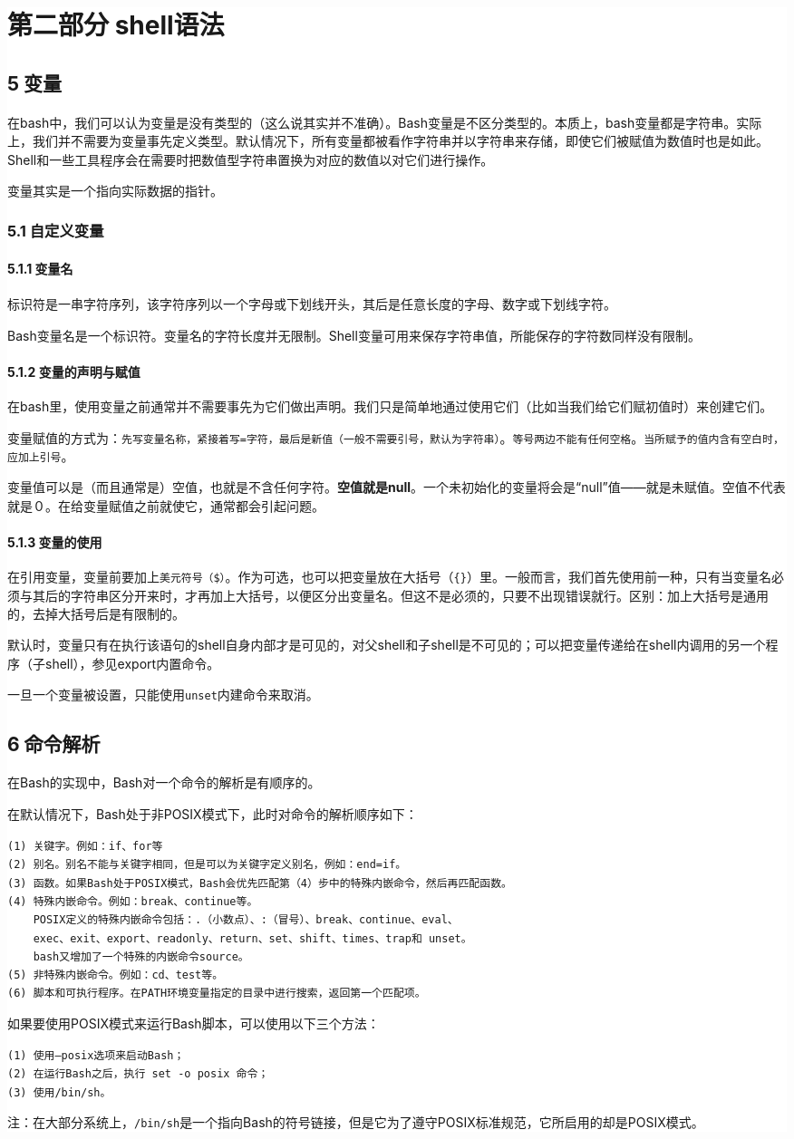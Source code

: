 
第二部分 shell语法
================

## 5 变量
在bash中，我们可以认为变量是没有类型的（这么说其实并不准确）。Bash变量是不区分类型的。本质上，bash变量都是字符串。实际上，我们并不需要为变量事先定义类型。默认情况下，所有变量都被看作字符串并以字符串来存储，即使它们被赋值为数值时也是如此。Shell和一些工具程序会在需要时把数值型字符串置换为对应的数值以对它们进行操作。

变量其实是一个指向实际数据的指针。

### 5.1 自定义变量

#### 5.1.1 变量名
标识符是一串字符序列，该字符序列以一个字母或下划线开头，其后是任意长度的字母、数字或下划线字符。

Bash变量名是一个标识符。变量名的字符长度并无限制。Shell变量可用来保存字符串值，所能保存的字符数同样没有限制。

#### 5.1.2 变量的声明与赋值
在bash里，使用变量之前通常并不需要事先为它们做出声明。我们只是简单地通过使用它们（比如当我们给它们赋初值时）来创建它们。

变量赋值的方式为：`先写变量名称，紧接着写=字符，最后是新值（一般不需要引号，默认为字符串）`。`等号两边不能有任何空格`。`当所赋予的值内含有空白时，应加上引号`。

变量值可以是（而且通常是）空值，也就是不含任何字符。**空值就是null**。一个未初始化的变量将会是“null”值——就是未赋值。空值不代表就是０。在给变量赋值之前就使它，通常都会引起问题。

#### 5.1.3 变量的使用
在引用变量，变量前要加上`美元符号（$）`。作为可选，也可以把变量放在大括号（`{}`）里。一般而言，我们首先使用前一种，只有当变量名必须与其后的字符串区分开来时，才再加上大括号，以便区分出变量名。但这不是必须的，只要不出现错误就行。区别：加上大括号是通用的，去掉大括号后是有限制的。

默认时，变量只有在执行该语句的shell自身内部才是可见的，对父shell和子shell是不可见的；可以把变量传递给在shell内调用的另一个程序（子shell），参见export内置命令。

一旦一个变量被设置，只能使用`unset`内建命令来取消。


## 6 命令解析
在Bash的实现中，Bash对一个命令的解析是有顺序的。

在默认情况下，Bash处于非POSIX模式下，此时对命令的解析顺序如下：

	(1) 关键字。例如：if、for等
	(2) 别名。别名不能与关键字相同，但是可以为关键字定义别名，例如：end=if。
	(3) 函数。如果Bash处于POSIX模式，Bash会优先匹配第（4）步中的特殊内嵌命令，然后再匹配函数。
	(4) 特殊内嵌命令。例如：break、continue等。
		POSIX定义的特殊内嵌命令包括：.（小数点）、:（冒号）、break、continue、eval、
		exec、exit、export、readonly、return、set、shift、times、trap和 unset。
		bash又增加了一个特殊的内嵌命令source。
	(5) 非特殊内嵌命令。例如：cd、test等。
	(6) 脚本和可执行程序。在PATH环境变量指定的目录中进行搜索，返回第一个匹配项。

如果要使用POSIX模式来运行Bash脚本，可以使用以下三个方法：

	(1) 使用—posix选项来启动Bash；
	(2) 在运行Bash之后，执行 set -o posix 命令；
	(3) 使用/bin/sh。

注：在大部分系统上，`/bin/sh`是一个指向Bash的符号链接，但是它为了遵守POSIX标准规范，它所启用的却是POSIX模式。
